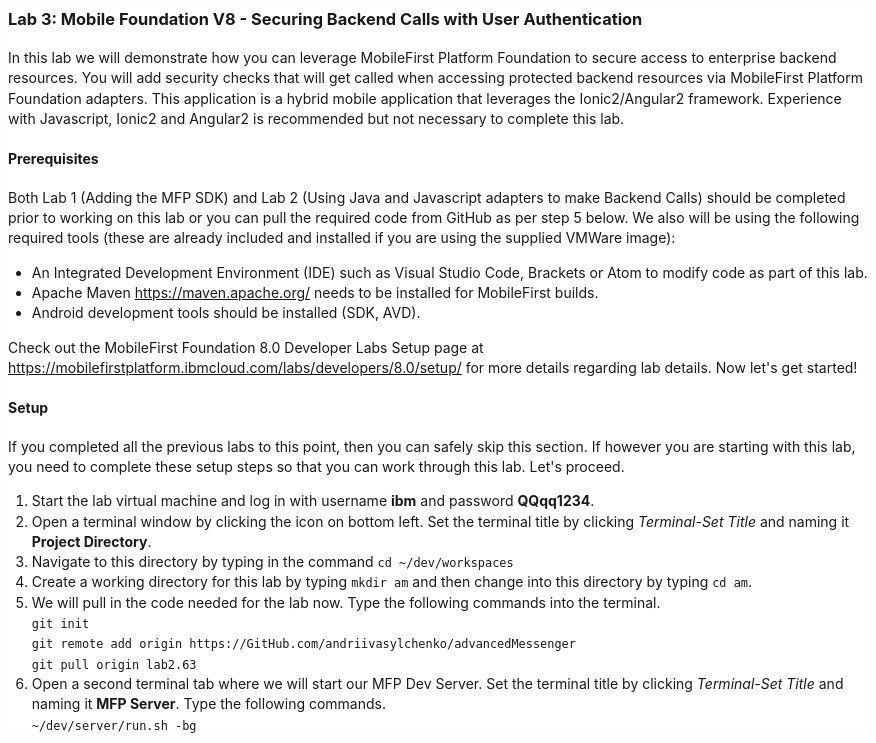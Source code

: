 ### Lab 3: Mobile Foundation V8 - Securing Backend Calls with User Authentication

In this lab we will demonstrate how you can leverage MobileFirst Platform Foundation to secure access to enterprise backend resources. You will add security checks that will get called when accessing protected backend resources via MobileFirst Platform Foundation adapters.  This application is a hybrid mobile application that leverages the Ionic2/Angular2 framework.  Experience with Javascript, Ionic2 and Angular2 is recommended but not necessary to complete this lab.

#### Prerequisites

Both Lab 1 (Adding the MFP SDK) and Lab 2 (Using Java and Javascript adapters to make Backend Calls) should be completed prior to working on this lab or you can pull the required code from GitHub as per step 5 below.    We also will be using the following required tools (these are already included and installed if you are using the supplied VMWare image):
* An Integrated Development Environment  (IDE) such as Visual Studio Code, Brackets or Atom to modify code as part of this lab.  
* Apache Maven <a href="https://maven.apache.org/"></a>https://maven.apache.org/</a> needs to be installed for MobileFirst builds.  
* Android development tools should be installed (SDK, AVD).  

Check out the MobileFirst Foundation 8.0 Developer Labs Setup page at <a href="https://mobilefirstplatform.ibmcloud.com/labs/developers/8.0/setup/">https://mobilefirstplatform.ibmcloud.com/labs/developers/8.0/setup/</a> for more details regarding lab details. Now let's get started!

#### Setup

If you completed all the previous labs to this point, then you can safely skip this section.  If however you are starting with this lab, you need to complete these setup steps so that you can work through this lab.  Let's proceed.

1.  Start the lab virtual machine and log in with username **ibm** and password **QQqq1234**.
2. Open a terminal window by clicking the icon on bottom left.  Set the terminal title by clicking *Terminal-Set Title* and naming it **Project Directory**.
3. Navigate to this directory by typing in the command
`cd ~/dev/workspaces`
4. Create a working directory for this lab by typing `mkdir am` and then change into this directory by typing `cd am`.
5. We will pull in the code needed for the lab now.  Type the following commands into the terminal.  
`git init`  
`git remote add origin https://GitHub.com/andriivasylchenko/advancedMessenger`  
`git pull origin lab2.63`
6.  Open a second terminal tab where we will start our MFP Dev Server.  Set the terminal title by clicking *Terminal-Set Title* and naming it **MFP Server**.  Type the following commands.  
`~/dev/server/run.sh -bg`  